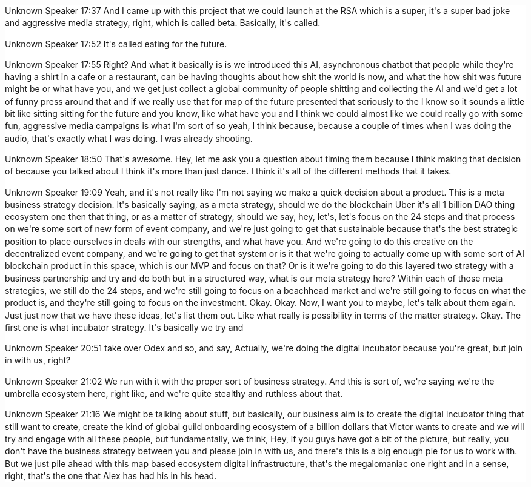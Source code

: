 Unknown Speaker  17:37
And I came up with this project that we could launch at the RSA which is a super, it's a super bad joke and aggressive media strategy, right, which is called beta. Basically, it's called.

Unknown Speaker  17:52
It's called eating for the future.

Unknown Speaker  17:55
Right? And what it basically is is we introduced this AI, asynchronous chatbot that people while they're having a shirt in a cafe or a restaurant, can be having thoughts about how shit the world is now, and what the how shit was future might be or what have you, and we get just collect a global community of people shitting and collecting the AI and we'd get a lot of funny press around that and if we really use that for map of the future presented that seriously to the I know so it sounds a little bit like sitting sitting for the future and you know, like what have you and I think we could almost like we could really go with some fun, aggressive media campaigns is what I'm sort of so yeah, I think because, because a couple of times when I was doing the audio, that's exactly what I was doing. I was already shooting.

Unknown Speaker  18:50
That's awesome. Hey, let me ask you a question about timing them because I think making that decision of because you talked about I think it's more than just dance. I think it's all of the different methods that it takes.

Unknown Speaker  19:09
Yeah, and it's not really like I'm not saying we make a quick decision about a product. This is a meta business strategy decision. It's basically saying, as a meta strategy, should we do the blockchain Uber it's all 1 billion DAO thing ecosystem one then that thing, or as a matter of strategy, should we say, hey, let's, let's focus on the 24 steps and that process on we're some sort of new form of event company, and we're just going to get that sustainable because that's the best strategic position to place ourselves in deals with our strengths, and what have you. And we're going to do this creative on the decentralized event company, and we're going to get that system or is it that we're going to actually come up with some sort of AI blockchain product in this space, which is our MVP and focus on that? Or is it we're going to do this layered two strategy with a business partnership and try and do both but in a structured way, what is our meta strategy here? Within each of those meta strategies, we still do the 24 steps, and we're still going to focus on a beachhead market and we're still going to focus on what the product is, and they're still going to focus on the investment. Okay. Okay. Now, I want you to maybe, let's talk about them again. Just just now that we have these ideas, let's list them out. Like what really is possibility in terms of the matter strategy. Okay. The first one is what incubator strategy. It's basically we try and

Unknown Speaker  20:51
take over Odex and so, and say, Actually, we're doing the digital incubator because you're great, but join in with us, right?

Unknown Speaker  21:02
We run with it with the proper sort of business strategy. And this is sort of, we're saying we're the umbrella ecosystem here, right like, and we're quite stealthy and ruthless about that.

Unknown Speaker  21:16
We might be talking about stuff, but basically, our business aim is to create the digital incubator thing that still want to create, create the kind of global guild onboarding ecosystem of a billion dollars that Victor wants to create and we will try and engage with all these people, but fundamentally, we think, Hey, if you guys have got a bit of the picture, but really, you don't have the business strategy between you and please join in with us, and there's this is a big enough pie for us to work with. But we just pile ahead with this map based ecosystem digital infrastructure, that's the megalomaniac one right and in a sense, right, that's the one that Alex has had his in his head.
